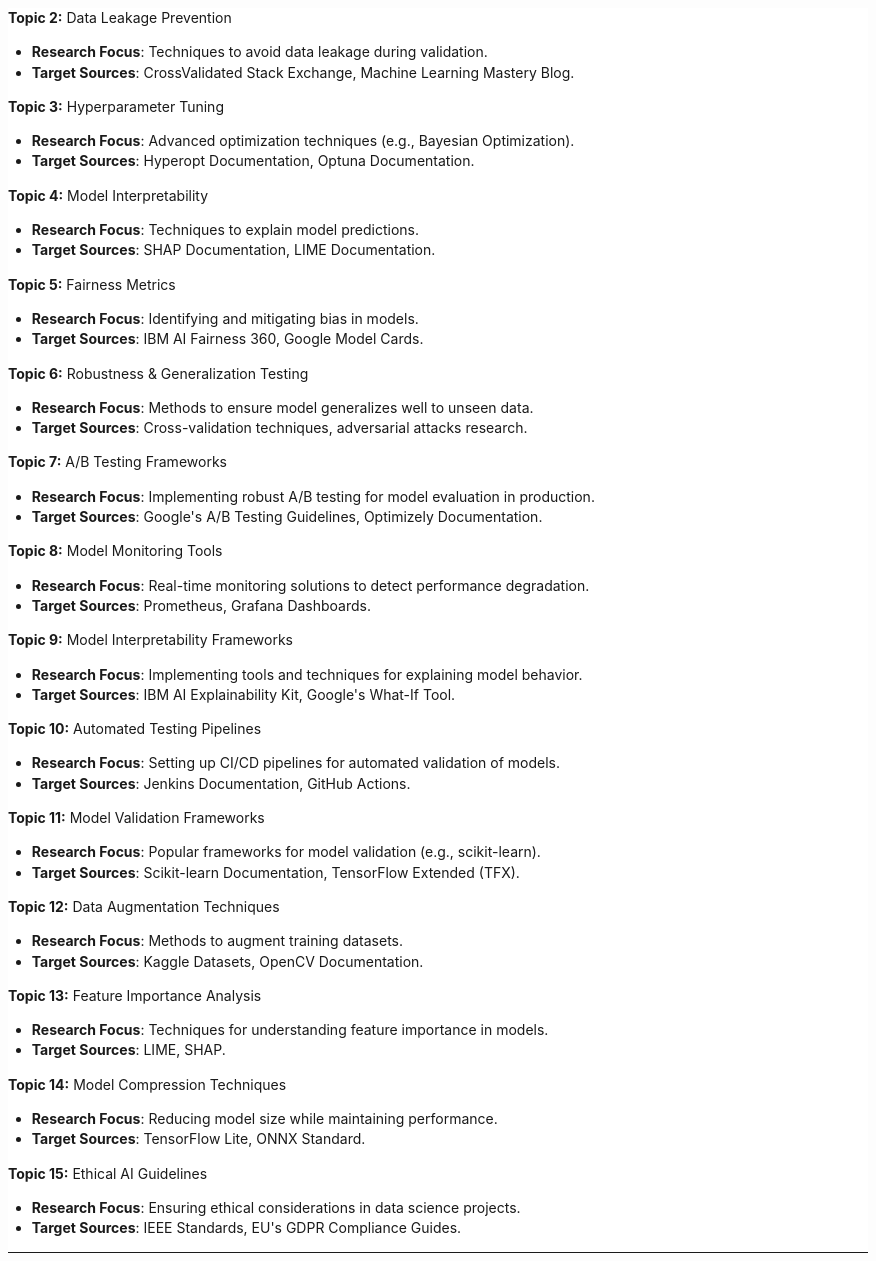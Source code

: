 **Topic 2:** Data Leakage Prevention  
- **Research Focus**: Techniques to avoid data leakage during validation.
- **Target Sources**: CrossValidated Stack Exchange, Machine Learning Mastery Blog.

**Topic 3:** Hyperparameter Tuning  
- **Research Focus**: Advanced optimization techniques (e.g., Bayesian Optimization).
- **Target Sources**: Hyperopt Documentation, Optuna Documentation.

**Topic 4:** Model Interpretability  
- **Research Focus**: Techniques to explain model predictions.
- **Target Sources**: SHAP Documentation, LIME Documentation.

**Topic 5:** Fairness Metrics  
- **Research Focus**: Identifying and mitigating bias in models.
- **Target Sources**: IBM AI Fairness 360, Google Model Cards.

**Topic 6:** Robustness & Generalization Testing  
- **Research Focus**: Methods to ensure model generalizes well to unseen data.
- **Target Sources**: Cross-validation techniques, adversarial attacks research.

**Topic 7:** A/B Testing Frameworks  
- **Research Focus**: Implementing robust A/B testing for model evaluation in production.
- **Target Sources**: Google's A/B Testing Guidelines, Optimizely Documentation.

**Topic 8:** Model Monitoring Tools  
- **Research Focus**: Real-time monitoring solutions to detect performance degradation.
- **Target Sources**: Prometheus, Grafana Dashboards.

**Topic 9:** Model Interpretability Frameworks  
- **Research Focus**: Implementing tools and techniques for explaining model behavior.
- **Target Sources**: IBM AI Explainability Kit, Google's What-If Tool.

**Topic 10:** Automated Testing Pipelines  
- **Research Focus**: Setting up CI/CD pipelines for automated validation of models.
- **Target Sources**: Jenkins Documentation, GitHub Actions.

**Topic 11:** Model Validation Frameworks  
- **Research Focus**: Popular frameworks for model validation (e.g., scikit-learn).
- **Target Sources**: Scikit-learn Documentation, TensorFlow Extended (TFX).

**Topic 12:** Data Augmentation Techniques  
- **Research Focus**: Methods to augment training datasets.
- **Target Sources**: Kaggle Datasets, OpenCV Documentation.

**Topic 13:** Feature Importance Analysis  
- **Research Focus**: Techniques for understanding feature importance in models.
- **Target Sources**: LIME, SHAP.

**Topic 14:** Model Compression Techniques  
- **Research Focus**: Reducing model size while maintaining performance.
- **Target Sources**: TensorFlow Lite, ONNX Standard.

**Topic 15:** Ethical AI Guidelines  
- **Research Focus**: Ensuring ethical considerations in data science projects.
- **Target Sources**: IEEE Standards, EU's GDPR Compliance Guides.

---
